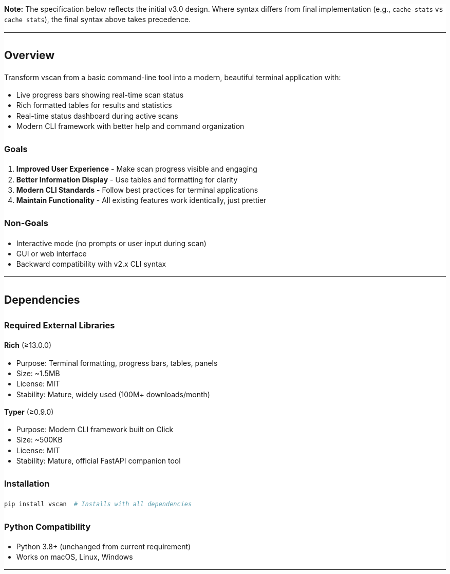 **Note:** The specification below reflects the initial v3.0 design. Where syntax differs from final implementation (e.g., `cache-stats` vs `cache stats`), the final syntax above takes precedence.

---

## Overview

Transform vscan from a basic command-line tool into a modern, beautiful terminal application with:
- Live progress bars showing real-time scan status
- Rich formatted tables for results and statistics
- Real-time status dashboard during active scans
- Modern CLI framework with better help and command organization

### Goals

1. **Improved User Experience** - Make scan progress visible and engaging
2. **Better Information Display** - Use tables and formatting for clarity
3. **Modern CLI Standards** - Follow best practices for terminal applications
4. **Maintain Functionality** - All existing features work identically, just prettier

### Non-Goals

- Interactive mode (no prompts or user input during scan)
- GUI or web interface
- Backward compatibility with v2.x CLI syntax

---

## Dependencies

### Required External Libraries

**Rich** (≥13.0.0)
- Purpose: Terminal formatting, progress bars, tables, panels
- Size: ~1.5MB
- License: MIT
- Stability: Mature, widely used (100M+ downloads/month)

**Typer** (≥0.9.0)
- Purpose: Modern CLI framework built on Click
- Size: ~500KB
- License: MIT
- Stability: Mature, official FastAPI companion tool

### Installation

```bash
pip install vscan  # Installs with all dependencies
```

### Python Compatibility

- Python 3.8+ (unchanged from current requirement)
- Works on macOS, Linux, Windows

---